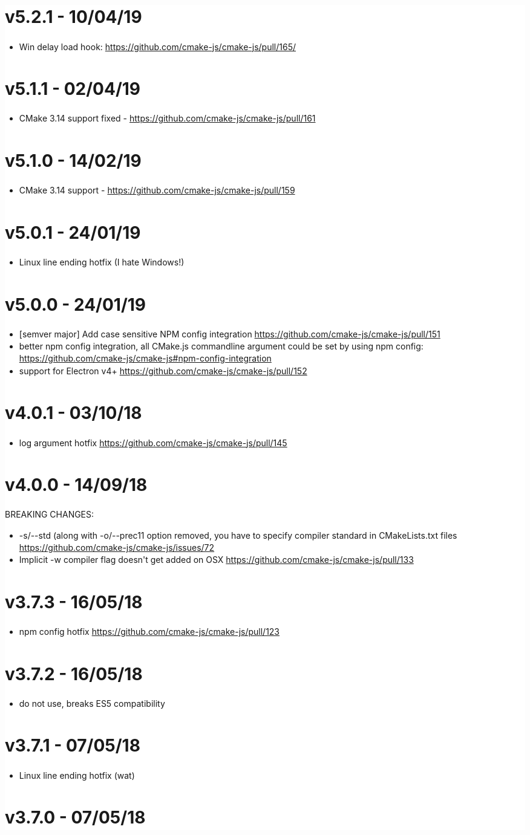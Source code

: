 v5.2.1 - 10/04/19
=================

- Win delay load hook: https://github.com/cmake-js/cmake-js/pull/165/

v5.1.1 - 02/04/19
=================

- CMake 3.14 support fixed - https://github.com/cmake-js/cmake-js/pull/161

v5.1.0 - 14/02/19
=================

- CMake 3.14 support - https://github.com/cmake-js/cmake-js/pull/159

v5.0.1 - 24/01/19
=================

- Linux line ending hotfix (I hate Windows!)

v5.0.0 - 24/01/19
=================

- [semver major] Add case sensitive NPM config integration https://github.com/cmake-js/cmake-js/pull/151
- better npm config integration, all CMake.js commandline argument could be set by using npm config: https://github.com/cmake-js/cmake-js#npm-config-integration
- support for Electron v4+ https://github.com/cmake-js/cmake-js/pull/152

v4.0.1 - 03/10/18
=================

- log argument hotfix https://github.com/cmake-js/cmake-js/pull/145

v4.0.0 - 14/09/18
=================

BREAKING CHANGES:

- -s/--std (along with -o/--prec11 option removed, you have to specify compiler standard in CMakeLists.txt files https://github.com/cmake-js/cmake-js/issues/72
- Implicit -w compiler flag doesn't get added on OSX https://github.com/cmake-js/cmake-js/pull/133

v3.7.3 - 16/05/18
=================

- npm config hotfix https://github.com/cmake-js/cmake-js/pull/123

v3.7.2 - 16/05/18
=================

- do not use, breaks ES5 compatibility

v3.7.1 - 07/05/18
=================

- Linux line ending hotfix (wat)

v3.7.0 - 07/05/18
=================
